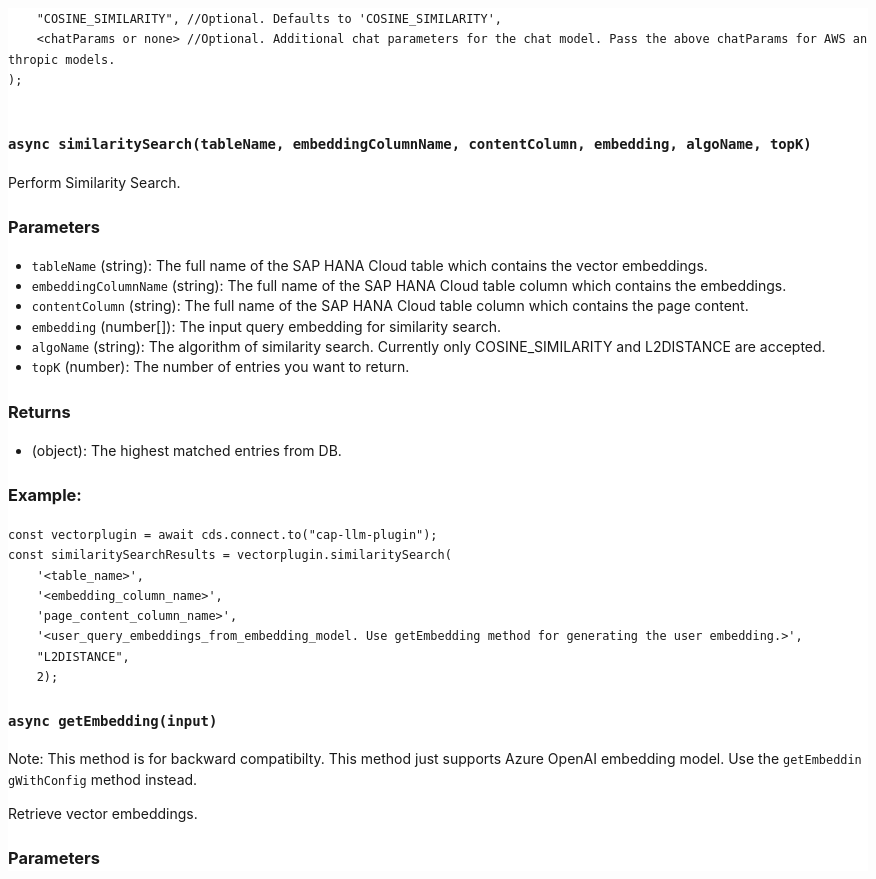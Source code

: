 ```
    "COSINE_SIMILARITY", //Optional. Defaults to 'COSINE_SIMILARITY',
    <chatParams or none> //Optional. Additional chat parameters for the chat model. Pass the above chatParams for AWS anthropic models.
);
 
```
 
 
### `async similaritySearch(tableName, embeddingColumnName, contentColumn, embedding, algoName, topK)`
 
Perform Similarity Search.
 
### Parameters
 
- `tableName` (string): The full name of the SAP HANA Cloud table which contains the vector embeddings.
- `embeddingColumnName` (string): The full name of the SAP HANA Cloud table column which contains the embeddings.
- `contentColumn` (string): The full name of the SAP HANA Cloud table column which contains the page content.
- `embedding` (number[]): The input query embedding for similarity search.
- `algoName` (string): The algorithm of similarity search. Currently only COSINE_SIMILARITY and L2DISTANCE are accepted.
- `topK` (number): The number of entries you want to return.
 
### Returns
 
- (object): The highest matched entries from DB.
 
### Example:
 
```
const vectorplugin = await cds.connect.to("cap-llm-plugin");
const similaritySearchResults = vectorplugin.similaritySearch(
    '<table_name>',
    '<embedding_column_name>',
    'page_content_column_name>',
    '<user_query_embeddings_from_embedding_model. Use getEmbedding method for generating the user embedding.>',
    "L2DISTANCE",
    2);
```
 
### `async getEmbedding(input)`
 
Note: This method is for backward compatibilty. This method just supports Azure OpenAI embedding model. Use the `getEmbeddingWithConfig` method instead.
 
Retrieve vector embeddings.
 
### Parameters
 